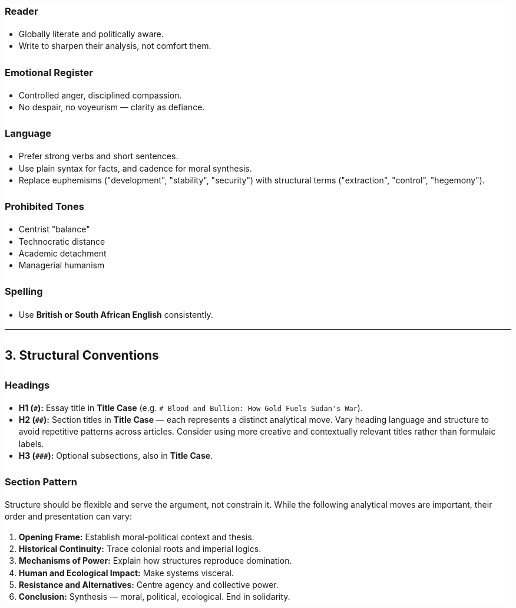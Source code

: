 ### Reader

- Globally literate and politically aware.
- Write to sharpen their analysis, not comfort them.

### Emotional Register

- Controlled anger, disciplined compassion.
- No despair, no voyeurism — clarity as defiance.

### Language

- Prefer strong verbs and short sentences.
- Use plain syntax for facts, and cadence for moral synthesis.
- Replace euphemisms ("development", "stability", "security") with structural terms ("extraction", "control", "hegemony").

### Prohibited Tones

- Centrist "balance"
- Technocratic distance
- Academic detachment
- Managerial humanism

### Spelling

- Use **British or South African English** consistently.

---

## 3. Structural Conventions

### Headings

- **H1 (`#`):** Essay title in **Title Case** (e.g. `# Blood and Bullion: How Gold Fuels Sudan's War`).
- **H2 (`##`):** Section titles in **Title Case** — each represents a distinct analytical move. Vary heading language and structure to avoid repetitive patterns across articles. Consider using more creative and contextually relevant titles rather than formulaic labels.
- **H3 (`###`):** Optional subsections, also in **Title Case**.

### Section Pattern

Structure should be flexible and serve the argument, not constrain it. While the following analytical moves are important, their order and presentation can vary:

1. **Opening Frame:** Establish moral-political context and thesis.
2. **Historical Continuity:** Trace colonial roots and imperial logics.
3. **Mechanisms of Power:** Explain how structures reproduce domination.
4. **Human and Ecological Impact:** Make systems visceral.
5. **Resistance and Alternatives:** Centre agency and collective power.
6. **Conclusion:** Synthesis — moral, political, ecological. End in solidarity.

